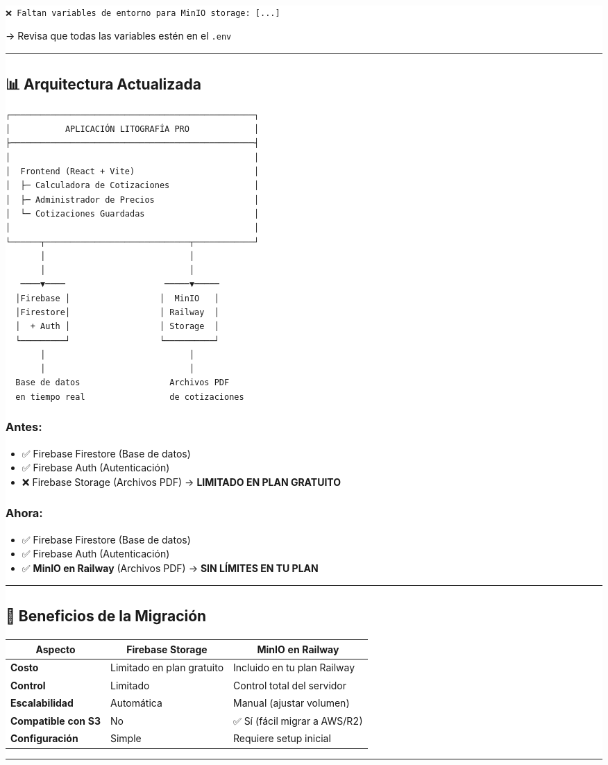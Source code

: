 ```
❌ Faltan variables de entorno para MinIO storage: [...]
```

→ Revisa que todas las variables estén en el `.env`

---

## 📊 Arquitectura Actualizada

```
┌─────────────────────────────────────────────────┐
│           APLICACIÓN LITOGRAFÍA PRO             │
├─────────────────────────────────────────────────┤
│                                                 │
│  Frontend (React + Vite)                        │
│  ├─ Calculadora de Cotizaciones                 │
│  ├─ Administrador de Precios                    │
│  └─ Cotizaciones Guardadas                      │
│                                                 │
└──────┬─────────────────────────────┬────────────┘
       │                             │
       │                             │
   ────▼────                    ─────▼─────
  │Firebase │                  │  MinIO   │
  │Firestore│                  │ Railway  │
  │  + Auth │                  │ Storage  │
  └─────────┘                  └──────────┘
       │                             │
       │                             │
  Base de datos                  Archivos PDF
  en tiempo real                 de cotizaciones
```

### Antes:

- ✅ Firebase Firestore (Base de datos)
- ✅ Firebase Auth (Autenticación)
- ❌ Firebase Storage (Archivos PDF) → **LIMITADO EN PLAN GRATUITO**

### Ahora:

- ✅ Firebase Firestore (Base de datos)
- ✅ Firebase Auth (Autenticación)
- ✅ **MinIO en Railway** (Archivos PDF) → **SIN LÍMITES EN TU PLAN**

---

## 🎯 Beneficios de la Migración

| Aspecto               | Firebase Storage          | MinIO en Railway              |
| --------------------- | ------------------------- | ----------------------------- |
| **Costo**             | Limitado en plan gratuito | Incluido en tu plan Railway   |
| **Control**           | Limitado                  | Control total del servidor    |
| **Escalabilidad**     | Automática                | Manual (ajustar volumen)      |
| **Compatible con S3** | No                        | ✅ Sí (fácil migrar a AWS/R2) |
| **Configuración**     | Simple                    | Requiere setup inicial        |

---